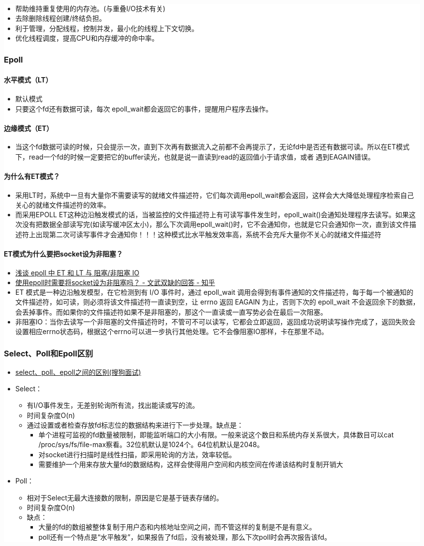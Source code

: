   - 帮助维持重复使用的内存池。(与重叠I/O技术有关)
  - 去除删除线程创建/终结负担。
  - 利于管理，分配线程，控制并发，最小化的线程上下文切换。
  - 优化线程调度，提高CPU和内存缓冲的命中率。

  ### Epoll

#### 水平模式（LT）

- 默认模式
- 只要这个fd还有数据可读，每次 epoll_wait都会返回它的事件，提醒用户程序去操作。

#### 边缘模式（ET）

- 当这个fd数据可读的时候，只会提示一次，直到下次再有数据流入之前都不会再提示了，无论fd中是否还有数据可读。所以在ET模式下，read一个fd的时候一定要把它的buffer读光，也就是说一直读到read的返回值小于请求值，或者 遇到EAGAIN错误。

#### 为什么有ET模式？

- 采用LT时，系统中一旦有大量你不需要读写的就绪文件描述符，它们每次调用epoll_wait都会返回，这样会大大降低处理程序检索自己关心的就绪文件描述符的效率。
- 而采用EPOLL ET这种边沿触发模式的话，当被监控的文件描述符上有可读写事件发生时，epoll_wait()会通知处理程序去读写。如果这次没有把数据全部读写完(如读写缓冲区太小)，那么下次调用epoll_wait()时，它不会通知你，也就是它只会通知你一次，直到该文件描述符上出现第二次可读写事件才会通知你！！！这种模式比水平触发效率高，系统不会充斥大量你不关心的就绪文件描述符

#### ET模式为什么要把socket设为非阻塞？

- [浅谈 epoll 中 ET 和 LT 与 阻塞/非阻塞 IO](https://www.cnblogs.com/lawliet12/p/13508057.html)
- [使用epoll时需要将socket设为非阻塞吗？ - 文武双缺的回答 - 知乎 ](https://www.zhihu.com/question/23614342/answer/184513538)
- ET 模式是一种边沿触发模型，在它检测到有 I/O 事件时，通过 epoll_wait 调用会得到有事件通知的文件描述符，每于每一个被通知的文件描述符，如可读，则必须将该文件描述符一直读到空，让 errno 返回 EAGAIN 为止，否则下次的 epoll_wait 不会返回余下的数据，会丢掉事件。而如果你的文件描述符如果不是非阻塞的，那这个一直读或一直写势必会在最后一次阻塞。
- 非阻塞IO：当你去读写一个非阻塞的文件描述符时，不管可不可以读写，它都会立即返回，返回成功说明读写操作完成了，返回失败会设置相应errno状态码，根据这个errno可以进一步执行其他处理。它不会像阻塞IO那样，卡在那里不动。

### Select、Poll和Epoll区别

- [select、poll、epoll之间的区别(搜狗面试)](https://www.cnblogs.com/aspirant/p/9166944.html)

- Select：

  - 有I/O事件发生，无差别轮询所有流，找出能读或写的流。
  - 时间复杂度O(n)
  - 通过设置或者检查存放fd标志位的数据结构来进行下一步处理。缺点是：
    - 单个进程可监视的fd数量被限制，即能监听端口的大小有限。一般来说这个数目和系统内存关系很大，具体数目可以cat /proc/sys/fs/file-max察看。32位机默认是1024个。64位机默认是2048。
    - 对socket进行扫描时是线性扫描，即采用轮询的方法，效率较低。
    - 需要维护一个用来存放大量fd的数据结构，这样会使得用户空间和内核空间在传递该结构时复制开销大

- Poll：

  - 相对于Select无最大连接数的限制，原因是它是基于链表存储的。
  - 时间复杂度O(n)
  - 缺点：
    - 大量的fd的数组被整体复制于用户态和内核地址空间之间，而不管这样的复制是不是有意义。
    - poll还有一个特点是“水平触发”，如果报告了fd后，没有被处理，那么下次poll时会再次报告该fd。
